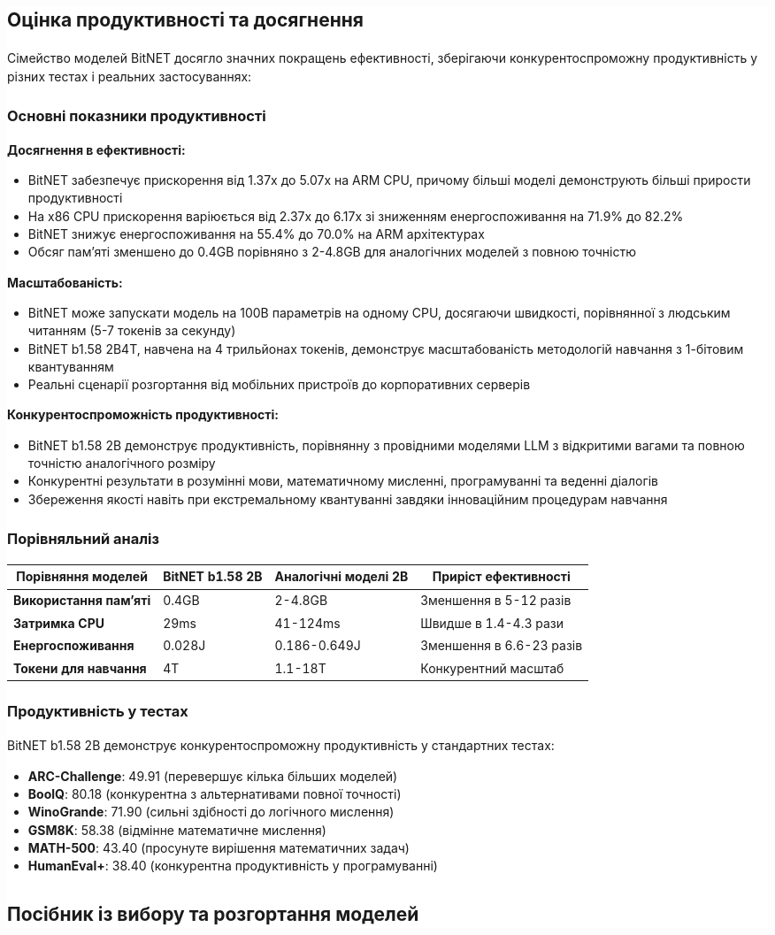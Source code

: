 ## Оцінка продуктивності та досягнення

Сімейство моделей BitNET досягло значних покращень ефективності, зберігаючи конкурентоспроможну продуктивність у різних тестах і реальних застосуваннях:

### Основні показники продуктивності

**Досягнення в ефективності:**
- BitNET забезпечує прискорення від 1.37x до 5.07x на ARM CPU, причому більші моделі демонструють більші прирости продуктивності
- На x86 CPU прискорення варіюється від 2.37x до 6.17x зі зниженням енергоспоживання на 71.9% до 82.2%
- BitNET знижує енергоспоживання на 55.4% до 70.0% на ARM архітектурах
- Обсяг пам’яті зменшено до 0.4GB порівняно з 2-4.8GB для аналогічних моделей з повною точністю

**Масштабованість:**
- BitNET може запускати модель на 100B параметрів на одному CPU, досягаючи швидкості, порівнянної з людським читанням (5-7 токенів за секунду)
- BitNET b1.58 2B4T, навчена на 4 трильйонах токенів, демонструє масштабованість методологій навчання з 1-бітовим квантуванням
- Реальні сценарії розгортання від мобільних пристроїв до корпоративних серверів

**Конкурентоспроможність продуктивності:**
- BitNET b1.58 2B демонструє продуктивність, порівнянну з провідними моделями LLM з відкритими вагами та повною точністю аналогічного розміру
- Конкурентні результати в розумінні мови, математичному мисленні, програмуванні та веденні діалогів
- Збереження якості навіть при екстремальному квантуванні завдяки інноваційним процедурам навчання

### Порівняльний аналіз

| Порівняння моделей | BitNET b1.58 2B | Аналогічні моделі 2B | Приріст ефективності |
|--------------------|-----------------|----------------------|-----------------------|
| **Використання пам’яті** | 0.4GB | 2-4.8GB | Зменшення в 5-12 разів |
| **Затримка CPU** | 29ms | 41-124ms | Швидше в 1.4-4.3 рази |
| **Енергоспоживання** | 0.028J | 0.186-0.649J | Зменшення в 6.6-23 разів |
| **Токени для навчання** | 4T | 1.1-18T | Конкурентний масштаб |

### Продуктивність у тестах

BitNET b1.58 2B демонструє конкурентоспроможну продуктивність у стандартних тестах:

- **ARC-Challenge**: 49.91 (перевершує кілька більших моделей)
- **BoolQ**: 80.18 (конкурентна з альтернативами повної точності)
- **WinoGrande**: 71.90 (сильні здібності до логічного мислення)
- **GSM8K**: 58.38 (відмінне математичне мислення)
- **MATH-500**: 43.40 (просунуте вирішення математичних задач)
- **HumanEval+**: 38.40 (конкурентна продуктивність у програмуванні)

## Посібник із вибору та розгортання моделей
